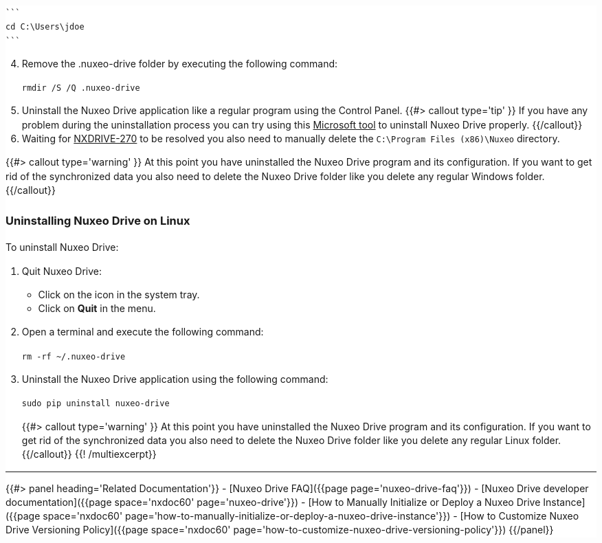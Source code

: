     ```
    cd C:\Users\jdoe
    ```
4.  Remove the .nuxeo-drive folder by executing the following command:
    ```
    rmdir /S /Q .nuxeo-drive
    ```
5.  Uninstall the Nuxeo Drive application like a regular program using the Control Panel.
    {{#> callout type='tip' }}
    If you have any problem during the uninstallation process you can try using this [Microsoft tool](https://support.microsoft.com/fr-fr/mats/program_install_and_uninstall) to uninstall Nuxeo Drive properly.
    {{/callout}}
6.  Waiting for [NXDRIVE-270](https://jira.nuxeo.com/browse/NXDRIVE-270) to be resolved you also need to manually delete the `C:\Program Files (x86)\Nuxeo` directory.

{{#> callout type='warning' }}
At this point you have uninstalled the Nuxeo Drive program and its configuration. If you want to get rid of the synchronized data you also need to delete the Nuxeo Drive folder like you delete any regular Windows folder.
{{/callout}}

### Uninstalling Nuxeo Drive on Linux

To uninstall Nuxeo Drive:

1.  Quit Nuxeo Drive:
    *   Click on the icon in the system tray.
    *   Click on **Quit** in the menu.
2.  Open a terminal and execute the following command:
    ```
    rm -rf ~/.nuxeo-drive
    ```
3.  Uninstall the Nuxeo Drive application using the following command:
    ```
    sudo pip uninstall nuxeo-drive
    ```

    {{#> callout type='warning' }}
    At this point you have uninstalled the Nuxeo Drive program and its configuration. If you want to get rid of the synchronized data you also need to delete the Nuxeo Drive folder like you delete any regular Linux folder.
    {{/callout}}
{{! /multiexcerpt}}

* * *

<div class="row" data-equalizer data-equalize-on="medium"><div class="column medium-6">{{#> panel heading='Related Documentation'}}
- [Nuxeo Drive FAQ]({{page page='nuxeo-drive-faq'}})
- [Nuxeo Drive developer documentation]({{page space='nxdoc60' page='nuxeo-drive'}})
- [How to Manually Initialize or Deploy a Nuxeo Drive Instance]({{page space='nxdoc60' page='how-to-manually-initialize-or-deploy-a-nuxeo-drive-instance'}})
- [How to Customize Nuxeo Drive Versioning Policy]({{page space='nxdoc60' page='how-to-customize-nuxeo-drive-versioning-policy'}})
{{/panel}}</div></div>
